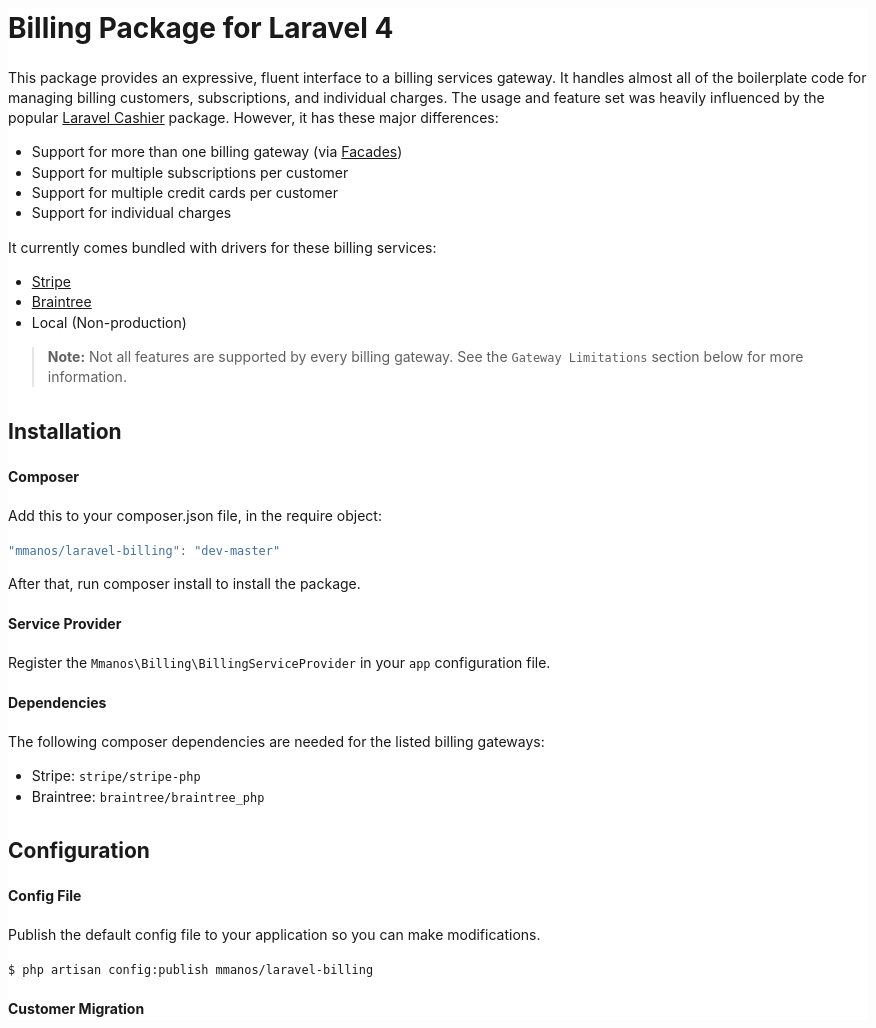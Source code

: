 # Billing Package for Laravel 4

This package provides an expressive, fluent interface to a billing services gateway. It handles almost all of the boilerplate code for managing billing customers, subscriptions, and individual charges. The usage and feature set was heavily influenced by the popular [Laravel Cashier](http://laravel.com/docs/billing) package. However, it has these major differences:

* Support for more than one billing gateway (via [Facades](http://laravel.com/docs/facades))
* Support for multiple subscriptions per customer
* Support for multiple credit cards per customer
* Support for individual charges

It currently comes bundled with drivers for these billing services:

* [Stripe](https://stripe.com)
* [Braintree](https://www.braintreepayments.com)
* Local (Non-production)

> **Note:** Not all features are supported by every billing gateway. See the `Gateway Limitations` section below for more information.

## Installation

#### Composer

Add this to your composer.json file, in the require object:

```javascript
"mmanos/laravel-billing": "dev-master"
```

After that, run composer install to install the package.

#### Service Provider

Register the `Mmanos\Billing\BillingServiceProvider` in your `app` configuration file.

#### Dependencies

The following composer dependencies are needed for the listed billing gateways:

* Stripe: `stripe/stripe-php`
* Braintree: `braintree/braintree_php`

## Configuration

#### Config File

Publish the default config file to your application so you can make modifications.

```console
$ php artisan config:publish mmanos/laravel-billing
```

#### Customer Migration
